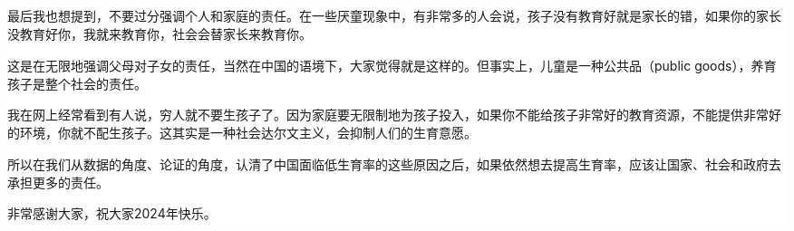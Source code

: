 最后我也想提到，不要过分强调个人和家庭的责任。在一些厌童现象中，有非常多的人会说，孩子没有教育好就是家长的错，如果你的家长没教育好你，我就来教育你，社会会替家长来教育你。


这是在无限地强调父母对子女的责任，当然在中国的语境下，大家觉得就是这样的。但事实上，儿童是一种公共品（public goods），养育孩子是整个社会的责任。


我在网上经常看到有人说，穷人就不要生孩子了。因为家庭要无限制地为孩子投入，如果你不能给孩子非常好的教育资源，不能提供非常好的环境，你就不配生孩子。这其实是一种社会达尔文主义，会抑制人们的生育意愿。


所以在我们从数据的角度、论证的角度，认清了中国面临低生育率的这些原因之后，如果依然想去提高生育率，应该让国家、社会和政府去承担更多的责任。


非常感谢大家，祝大家2024年快乐。

